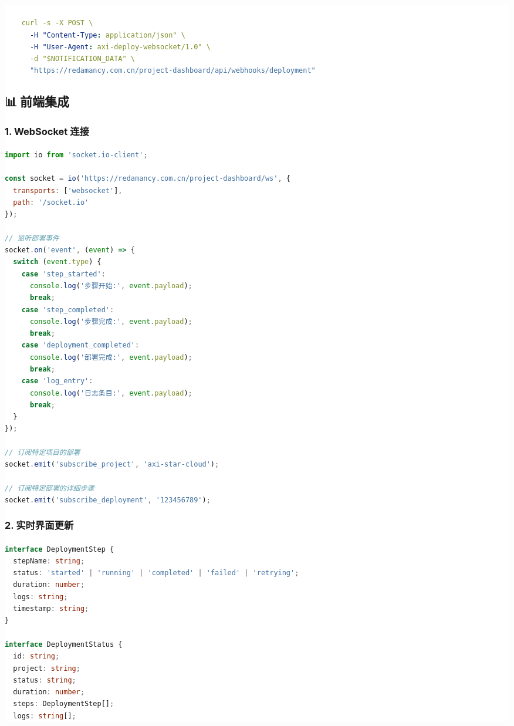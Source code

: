 ```yaml
    
    curl -s -X POST \
      -H "Content-Type: application/json" \
      -H "User-Agent: axi-deploy-websocket/1.0" \
      -d "$NOTIFICATION_DATA" \
      "https://redamancy.com.cn/project-dashboard/api/webhooks/deployment"
```

## 📊 前端集成

### 1. WebSocket 连接

```javascript
import io from 'socket.io-client';

const socket = io('https://redamancy.com.cn/project-dashboard/ws', {
  transports: ['websocket'],
  path: '/socket.io'
});

// 监听部署事件
socket.on('event', (event) => {
  switch (event.type) {
    case 'step_started':
      console.log('步骤开始:', event.payload);
      break;
    case 'step_completed':
      console.log('步骤完成:', event.payload);
      break;
    case 'deployment_completed':
      console.log('部署完成:', event.payload);
      break;
    case 'log_entry':
      console.log('日志条目:', event.payload);
      break;
  }
});

// 订阅特定项目的部署
socket.emit('subscribe_project', 'axi-star-cloud');

// 订阅特定部署的详细步骤
socket.emit('subscribe_deployment', '123456789');
```

### 2. 实时界面更新

```typescript
interface DeploymentStep {
  stepName: string;
  status: 'started' | 'running' | 'completed' | 'failed' | 'retrying';
  duration: number;
  logs: string;
  timestamp: string;
}

interface DeploymentStatus {
  id: string;
  project: string;
  status: string;
  duration: number;
  steps: DeploymentStep[];
  logs: string[];
```